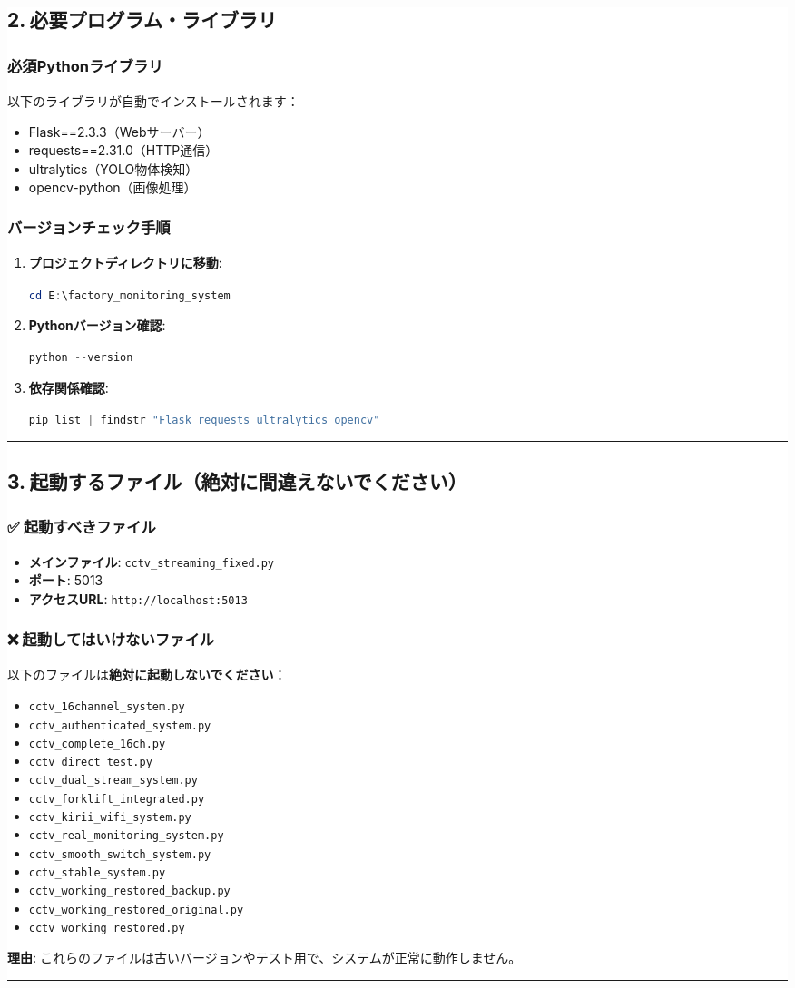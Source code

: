 
## 2. 必要プログラム・ライブラリ

### 必須Pythonライブラリ
以下のライブラリが自動でインストールされます：
- Flask==2.3.3（Webサーバー）
- requests==2.31.0（HTTP通信）
- ultralytics（YOLO物体検知）
- opencv-python（画像処理）

### バージョンチェック手順
1. **プロジェクトディレクトリに移動**:
   ```powershell
   cd E:\factory_monitoring_system
   ```

2. **Pythonバージョン確認**:
   ```powershell
   python --version
   ```

3. **依存関係確認**:
   ```powershell
   pip list | findstr "Flask requests ultralytics opencv"
   ```

---

## 3. 起動するファイル（絶対に間違えないでください）

### ✅ 起動すべきファイル
- **メインファイル**: `cctv_streaming_fixed.py`
- **ポート**: 5013
- **アクセスURL**: `http://localhost:5013`

### ❌ 起動してはいけないファイル
以下のファイルは**絶対に起動しないでください**：
- `cctv_16channel_system.py`
- `cctv_authenticated_system.py`
- `cctv_complete_16ch.py`
- `cctv_direct_test.py`
- `cctv_dual_stream_system.py`
- `cctv_forklift_integrated.py`
- `cctv_kirii_wifi_system.py`
- `cctv_real_monitoring_system.py`
- `cctv_smooth_switch_system.py`
- `cctv_stable_system.py`
- `cctv_working_restored_backup.py`
- `cctv_working_restored_original.py`
- `cctv_working_restored.py`

**理由**: これらのファイルは古いバージョンやテスト用で、システムが正常に動作しません。

---